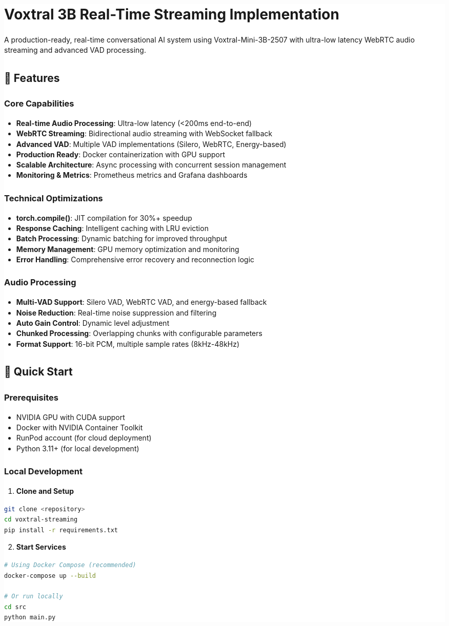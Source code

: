 # Voxtral 3B Real-Time Streaming Implementation

A production-ready, real-time conversational AI system using Voxtral-Mini-3B-2507 with ultra-low latency WebRTC audio streaming and advanced VAD processing.

## 🌟 Features

### Core Capabilities
- **Real-time Audio Processing**: Ultra-low latency (<200ms end-to-end)
- **WebRTC Streaming**: Bidirectional audio streaming with WebSocket fallback
- **Advanced VAD**: Multiple VAD implementations (Silero, WebRTC, Energy-based)
- **Production Ready**: Docker containerization with GPU support
- **Scalable Architecture**: Async processing with concurrent session management
- **Monitoring & Metrics**: Prometheus metrics and Grafana dashboards

### Technical Optimizations
- **torch.compile()**: JIT compilation for 30%+ speedup
- **Response Caching**: Intelligent caching with LRU eviction
- **Batch Processing**: Dynamic batching for improved throughput
- **Memory Management**: GPU memory optimization and monitoring
- **Error Handling**: Comprehensive error recovery and reconnection logic

### Audio Processing
- **Multi-VAD Support**: Silero VAD, WebRTC VAD, and energy-based fallback
- **Noise Reduction**: Real-time noise suppression and filtering
- **Auto Gain Control**: Dynamic level adjustment
- **Chunked Processing**: Overlapping chunks with configurable parameters
- **Format Support**: 16-bit PCM, multiple sample rates (8kHz-48kHz)

## 🚀 Quick Start

### Prerequisites
- NVIDIA GPU with CUDA support
- Docker with NVIDIA Container Toolkit
- RunPod account (for cloud deployment)
- Python 3.11+ (for local development)

### Local Development

1. **Clone and Setup**
```bash
git clone <repository>
cd voxtral-streaming
pip install -r requirements.txt
```

2. **Start Services**
```bash
# Using Docker Compose (recommended)
docker-compose up --build

# Or run locally
cd src
python main.py
```
